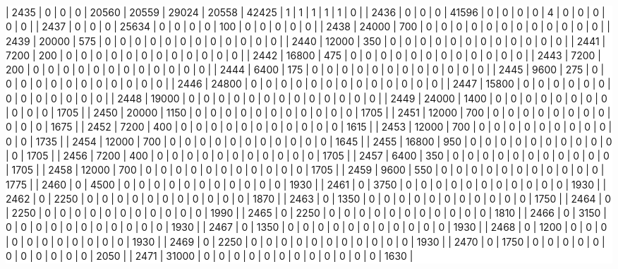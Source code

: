 |  2435  |  0  |  0  |  0  |  20560  |  20559  |  29024  |  20558  |  42425  |  1  |  1  |  1  |  1  |  1  |  0  |
|  2436  |  0  |  0  |  0  |  41596  |  0  |  0  |  0  |  0  |  4  |  0  |  0  |  0  |  0  |  0  |
|  2437  |  0  |  0  |  0  |  25634  |  0  |  0  |  0  |  0  |  100  |  0  |  0  |  0  |  0  |  0  |
|  2438  |  24000  |  700  |  0  |  0  |  0  |  0  |  0  |  0  |  0  |  0  |  0  |  0  |  0  |  0  |
|  2439  |  20000  |  575  |  0  |  0  |  0  |  0  |  0  |  0  |  0  |  0  |  0  |  0  |  0  |  0  |
|  2440  |  12000  |  350  |  0  |  0  |  0  |  0  |  0  |  0  |  0  |  0  |  0  |  0  |  0  |  0  |
|  2441  |  7200  |  200  |  0  |  0  |  0  |  0  |  0  |  0  |  0  |  0  |  0  |  0  |  0  |  0  |
|  2442  |  16800  |  475  |  0  |  0  |  0  |  0  |  0  |  0  |  0  |  0  |  0  |  0  |  0  |  0  |
|  2443  |  7200  |  200  |  0  |  0  |  0  |  0  |  0  |  0  |  0  |  0  |  0  |  0  |  0  |  0  |
|  2444  |  6400  |  175  |  0  |  0  |  0  |  0  |  0  |  0  |  0  |  0  |  0  |  0  |  0  |  0  |
|  2445  |  9600  |  275  |  0  |  0  |  0  |  0  |  0  |  0  |  0  |  0  |  0  |  0  |  0  |  0  |
|  2446  |  24800  |  0  |  0  |  0  |  0  |  0  |  0  |  0  |  0  |  0  |  0  |  0  |  0  |  0  |
|  2447  |  15800  |  0  |  0  |  0  |  0  |  0  |  0  |  0  |  0  |  0  |  0  |  0  |  0  |  0  |
|  2448  |  19000  |  0  |  0  |  0  |  0  |  0  |  0  |  0  |  0  |  0  |  0  |  0  |  0  |  0  |
|  2449  |  24000  |  1400  |  0  |  0  |  0  |  0  |  0  |  0  |  0  |  0  |  0  |  0  |  0  |  1705  |
|  2450  |  20000  |  1150  |  0  |  0  |  0  |  0  |  0  |  0  |  0  |  0  |  0  |  0  |  0  |  1705  |
|  2451  |  12000  |  700  |  0  |  0  |  0  |  0  |  0  |  0  |  0  |  0  |  0  |  0  |  0  |  1675  |
|  2452  |  7200  |  400  |  0  |  0  |  0  |  0  |  0  |  0  |  0  |  0  |  0  |  0  |  0  |  1615  |
|  2453  |  12000  |  700  |  0  |  0  |  0  |  0  |  0  |  0  |  0  |  0  |  0  |  0  |  0  |  1735  |
|  2454  |  12000  |  700  |  0  |  0  |  0  |  0  |  0  |  0  |  0  |  0  |  0  |  0  |  0  |  1645  |
|  2455  |  16800  |  950  |  0  |  0  |  0  |  0  |  0  |  0  |  0  |  0  |  0  |  0  |  0  |  1705  |
|  2456  |  7200  |  400  |  0  |  0  |  0  |  0  |  0  |  0  |  0  |  0  |  0  |  0  |  0  |  1705  |
|  2457  |  6400  |  350  |  0  |  0  |  0  |  0  |  0  |  0  |  0  |  0  |  0  |  0  |  0  |  1705  |
|  2458  |  12000  |  700  |  0  |  0  |  0  |  0  |  0  |  0  |  0  |  0  |  0  |  0  |  0  |  1705  |
|  2459  |  9600  |  550  |  0  |  0  |  0  |  0  |  0  |  0  |  0  |  0  |  0  |  0  |  0  |  1775  |
|  2460  |  0  |  4500  |  0  |  0  |  0  |  0  |  0  |  0  |  0  |  0  |  0  |  0  |  0  |  1930  |
|  2461  |  0  |  3750  |  0  |  0  |  0  |  0  |  0  |  0  |  0  |  0  |  0  |  0  |  0  |  1930  |
|  2462  |  0  |  2250  |  0  |  0  |  0  |  0  |  0  |  0  |  0  |  0  |  0  |  0  |  0  |  1870  |
|  2463  |  0  |  1350  |  0  |  0  |  0  |  0  |  0  |  0  |  0  |  0  |  0  |  0  |  0  |  1750  |
|  2464  |  0  |  2250  |  0  |  0  |  0  |  0  |  0  |  0  |  0  |  0  |  0  |  0  |  0  |  1990  |
|  2465  |  0  |  2250  |  0  |  0  |  0  |  0  |  0  |  0  |  0  |  0  |  0  |  0  |  0  |  1810  |
|  2466  |  0  |  3150  |  0  |  0  |  0  |  0  |  0  |  0  |  0  |  0  |  0  |  0  |  0  |  1930  |
|  2467  |  0  |  1350  |  0  |  0  |  0  |  0  |  0  |  0  |  0  |  0  |  0  |  0  |  0  |  1930  |
|  2468  |  0  |  1200  |  0  |  0  |  0  |  0  |  0  |  0  |  0  |  0  |  0  |  0  |  0  |  1930  |
|  2469  |  0  |  2250  |  0  |  0  |  0  |  0  |  0  |  0  |  0  |  0  |  0  |  0  |  0  |  1930  |
|  2470  |  0  |  1750  |  0  |  0  |  0  |  0  |  0  |  0  |  0  |  0  |  0  |  0  |  0  |  2050  |
|  2471  |  31000  |  0  |  0  |  0  |  0  |  0  |  0  |  0  |  0  |  0  |  0  |  0  |  0  |  1630  |